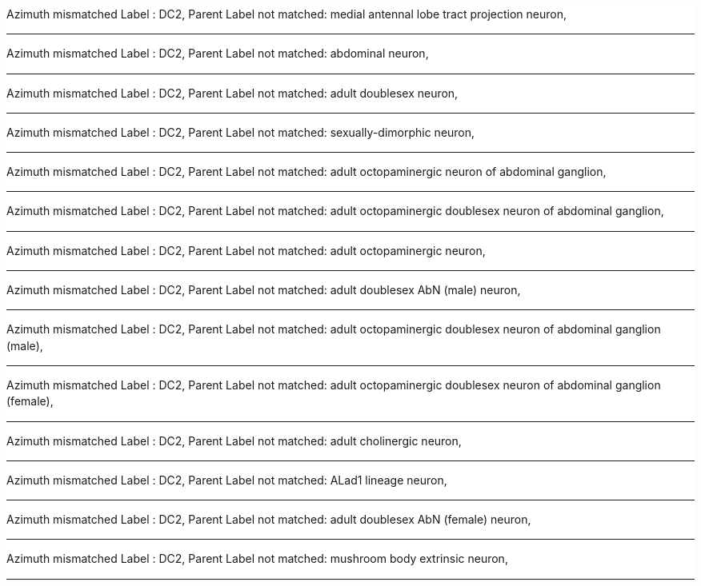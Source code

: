 Azimuth mismatched Label : DC2,
Parent Label not matched: medial antennal lobe tract projection neuron,

---
Azimuth mismatched Label : DC2,
Parent Label not matched: abdominal neuron,

---
Azimuth mismatched Label : DC2,
Parent Label not matched: adult doublesex neuron,

---
Azimuth mismatched Label : DC2,
Parent Label not matched: sexually-dimorphic neuron,

---
Azimuth mismatched Label : DC2,
Parent Label not matched: adult octopaminergic neuron of abdominal ganglion,

---
Azimuth mismatched Label : DC2,
Parent Label not matched: adult octopaminergic doublesex neuron of abdominal ganglion,

---
Azimuth mismatched Label : DC2,
Parent Label not matched: adult octopaminergic neuron,

---
Azimuth mismatched Label : DC2,
Parent Label not matched: adult doublesex AbN (male) neuron,

---
Azimuth mismatched Label : DC2,
Parent Label not matched: adult octopaminergic doublesex neuron of abdominal ganglion (male),

---
Azimuth mismatched Label : DC2,
Parent Label not matched: adult octopaminergic doublesex neuron of abdominal ganglion (female),

---
Azimuth mismatched Label : DC2,
Parent Label not matched: adult cholinergic neuron,

---
Azimuth mismatched Label : DC2,
Parent Label not matched: ALad1 lineage neuron,

---
Azimuth mismatched Label : DC2,
Parent Label not matched: adult doublesex AbN (female) neuron,

---
Azimuth mismatched Label : DC2,
Parent Label not matched: mushroom body extrinsic neuron,

---